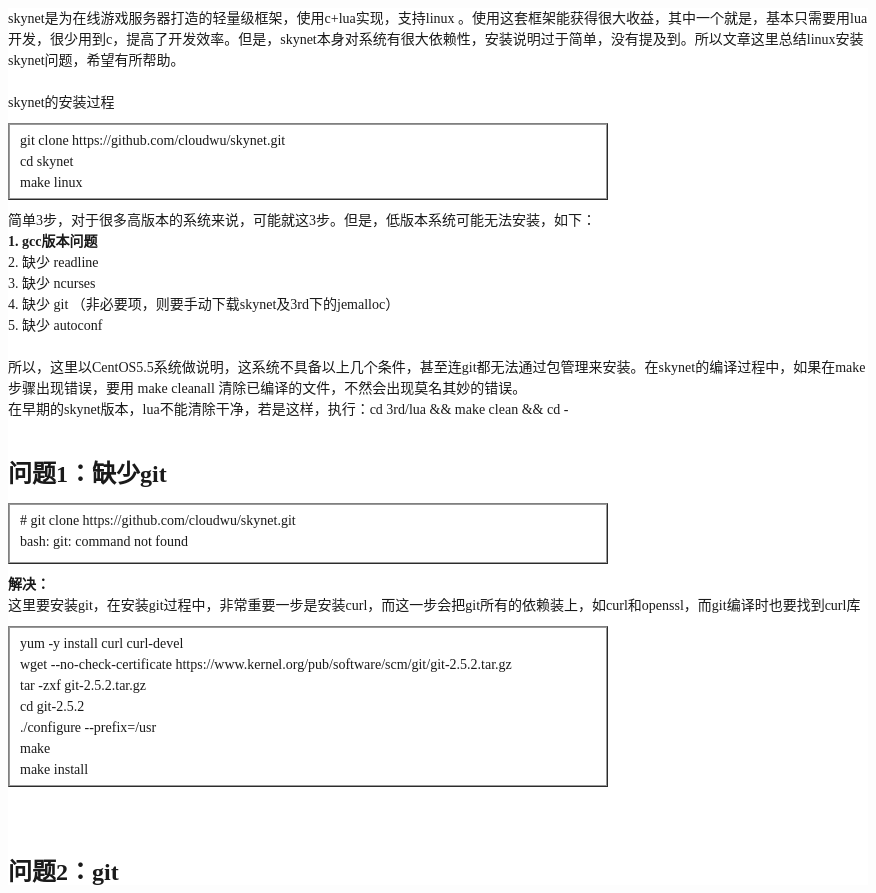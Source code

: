 <div style="font-family: 微软雅黑; font-size: 14px; line-height: 21px;">skynet是为在线游戏服务器打造的轻量级框架，使用c+lua实现，支持linux 。使用这套框架能获得很大收益，其中一个就是，基本只需要用lua开发，很少用到c，提高了开发效率。但是，skynet本身对系统有很大依赖性，安装说明过于简单，没有提及到。所以文章这里总结linux安装skynet问题，希望有所帮助。</div><div style="font-family: 微软雅黑; font-size: 14px; line-height: 21px;"><br></div><div style="font-family: 微软雅黑; font-size: 14px; line-height: 21px;">skynet的安装过程<br><table border="1" cellpadding="2" cellspacing="0" style="font-family: 微软雅黑; background-color: inherit;font-size:undefined; border-collapse: collapse; margin-top: 10px; margin-bottom: 10px; width: 600px;"><tbody style="background-color: inherit;"><tr style="background-color: inherit;"><td valign="top" style="word-break: break-all; border: 1px solid rgb(153, 153, 153); padding: 5px 10px; min-height: 25px; min-width: 25px; height: 25px; background-color: inherit; width: 579px;"><div style="min-width: 2px; background-color: inherit;"><div style="font-family: 微软雅黑; font-size: 14px; line-height: 1.5;">git clone https://github.com/cloudwu/skynet.git<br style="background-color: inherit;">cd skynet</div><div style="font-family: 微软雅黑; font-size: 14px; line-height: 1.5;">make&nbsp;linux</div></div></td></tr></tbody></table></div><div style="font-family: 微软雅黑; font-size: 14px; line-height: 21px;">简单3步，对于很多高版本的系统来说，可能就这3步。但是，低版本系统可能无法安装，如下：</div><div style="font-family: 微软雅黑; font-size: 14px; line-height: 21px;"><strong>1. gcc版本问题</strong></div><div style="font-family: 微软雅黑; font-size: 14px; line-height: 21px;">2. 缺少 readline</div><div style="font-family: 微软雅黑; font-size: 14px; line-height: 21px;">3. 缺少 ncurses</div><div style="font-family: 微软雅黑; font-size: 14px; line-height: 21px;">4. 缺少 git （非必要项，则要手动下载skynet及3rd下的jemalloc）</div><div style="font-family: 微软雅黑; font-size: 14px; line-height: 21px;">5. 缺少 autoconf</div><div style="font-family: 微软雅黑; font-size: 14px; line-height: 21px;"><br style="background-color: inherit;"></div><div style="font-family: 微软雅黑; font-size: 14px; line-height: 21px;">所以，这里以CentOS5.5系统做说明，这系统不具备以上几个条件，甚至连git都无法通过包管理来安装。在skynet的编译过程中，如果在make步骤出现错误，要用 make cleanall 清除已编译的文件，不然会出现莫名其妙的错误。</div><div style="font-family: 微软雅黑; font-size: 14px; line-height: 21px;"><div>在早期的skynet版本，lua不能清除干净，若是这样，执行：cd 3rd/lua &amp;&amp; make clean &amp;&amp; cd -</div></div><div style="font-family: 微软雅黑; font-size: 14px; line-height: 21px;"><br style="background-color: inherit;"></div><h3 style="font-family: 微软雅黑; line-height: 21px;"><span style="background-color: inherit;"><span style="font-size:24px;"><strong>问题</strong>1：缺少git</span></span></h3><div style="font-family: 微软雅黑; font-size: 14px; line-height: 21px;"><table border="1" cellpadding="2" cellspacing="0" style="font-size:undefined; border-collapse: collapse; margin-top: 10px; margin-bottom: 10px; background-color: inherit; width: 600px;"><tbody style="background-color: inherit;"><tr style="background-color: inherit;"><td valign="top" style="word-break: break-all; border: 1px solid rgb(153, 153, 153); padding: 5px 10px; min-height: 25px; min-width: 25px; height: 47px; background-color: inherit; width: 579px;"><div style="min-width: 2px; background-color: inherit;"><span style="font-family: 微软雅黑; font-size: 14px;">#&nbsp;git&nbsp;clone https://github.com/cloudwu/skynet.git</span><br style="font-family: 微软雅黑; font-size: 14px;"><span style="font-family: 微软雅黑; font-size: 14px;">bash:&nbsp;git:&nbsp;command&nbsp;not&nbsp;found</span><br style="background-color: inherit;"></div></td></tr></tbody></table></div><div style="font-family: 微软雅黑; font-size: 14px; line-height: 21px;"><span style="background-color: inherit;"><strong>解决：</strong></span></div><div style="font-family: 微软雅黑; font-size: 14px; line-height: 21px;"><div>这里要安装git，在安装git过程中，非常重要一步是安装curl，而这一步会把git所有的依赖装上，如curl和openssl，而git编译时也要找到curl库<br><table border="1" cellpadding="2" cellspacing="0" style="font-size:undefined; border-collapse: collapse; margin-top: 10px; margin-bottom: 10px; background-color: inherit; width: 600px;"><tbody style="background-color: inherit;"><tr style="background-color: inherit;"><td valign="top" style="word-break: break-all; border: 1px solid rgb(153, 153, 153); padding: 5px 10px; min-height: 25px; min-width: 25px; height: 25px; background-color: inherit; width: 579px;"><div style="min-width: 2px; background-color: inherit;"><div style="font-family: 微软雅黑; font-size: 14px; line-height: 1.5;">yum -y install curl&nbsp;curl-devel</div><div style="font-family: 微软雅黑; font-size: 14px; line-height: 1.5;">wget&nbsp;--no-check-certificate https://www.kernel.org/pub/software/scm/git/git-2.5.2.tar.gz</div><div style="font-family: 微软雅黑; font-size: 14px; line-height: 1.5;">tar -zxf<span style="background-color: inherit;">&nbsp;git-2.5.2.tar.gz</span></div><div style="font-family: 微软雅黑; font-size: 14px; line-height: 1.5;">cd<span style="background-color: inherit;">&nbsp;git-2.5.2</span></div><div style="font-family: 微软雅黑; font-size: 14px; line-height: 1.5;">./configure --prefix=/usr</div><div style="font-family: 微软雅黑; font-size: 14px; line-height: 1.5;">make</div><div style="font-family: 微软雅黑; font-size: 14px; line-height: 1.5;">make install</div></div></td></tr></tbody></table></div><br style="background-color: inherit;"></div><div style="font-family: 微软雅黑; font-size: 14px; line-height: 21px;"><br></div><h3 style="font-family: 微软雅黑; line-height: 21px;"><span style="background-color: inherit;"><span style="font-size:24px;">问题2：git